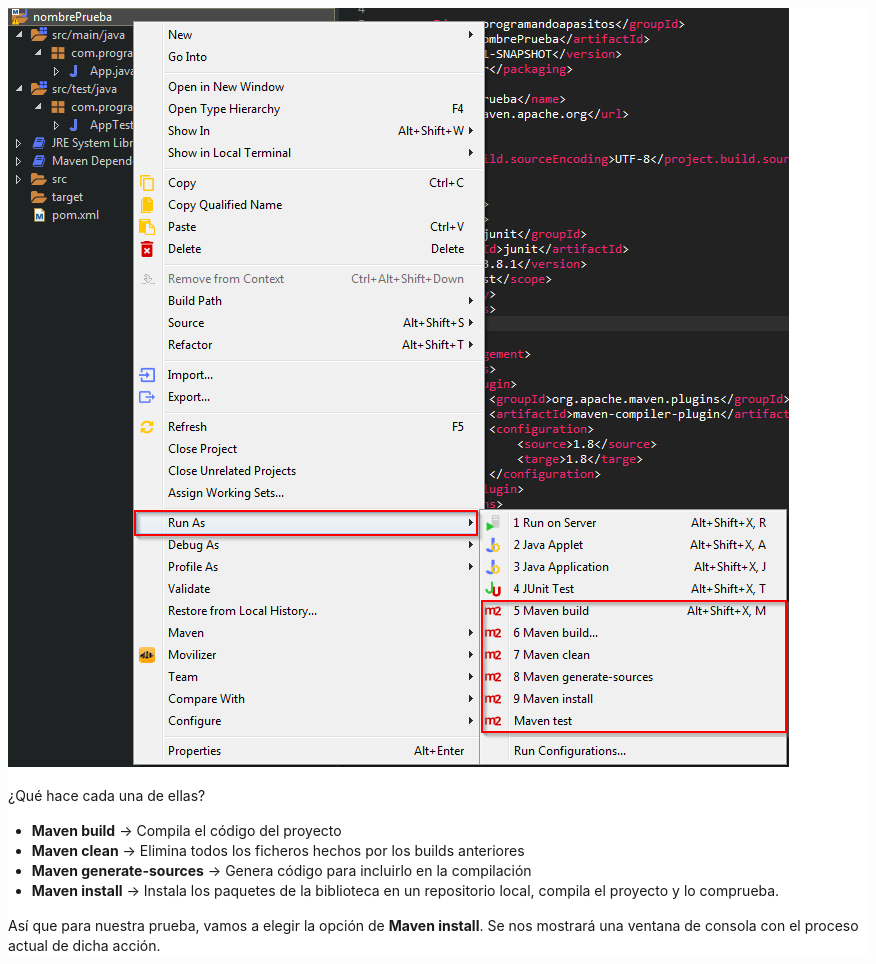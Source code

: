 ![run maven project](/img/posts/20170728_10.png)

¿Qué hace cada una de ellas?

- **Maven build** → Compila el código del proyecto
- **Maven clean** → Elimina todos los ficheros hechos por los builds anteriores
- **Maven generate-sources** → Genera código para incluirlo en la compilación
- **Maven install** → Instala los paquetes de la biblioteca en un repositorio local, compila el proyecto y lo comprueba.

Así que para nuestra prueba, vamos a elegir la opción de **Maven install**.
Se nos mostrará una ventana de consola con el proceso actual de dicha acción.
